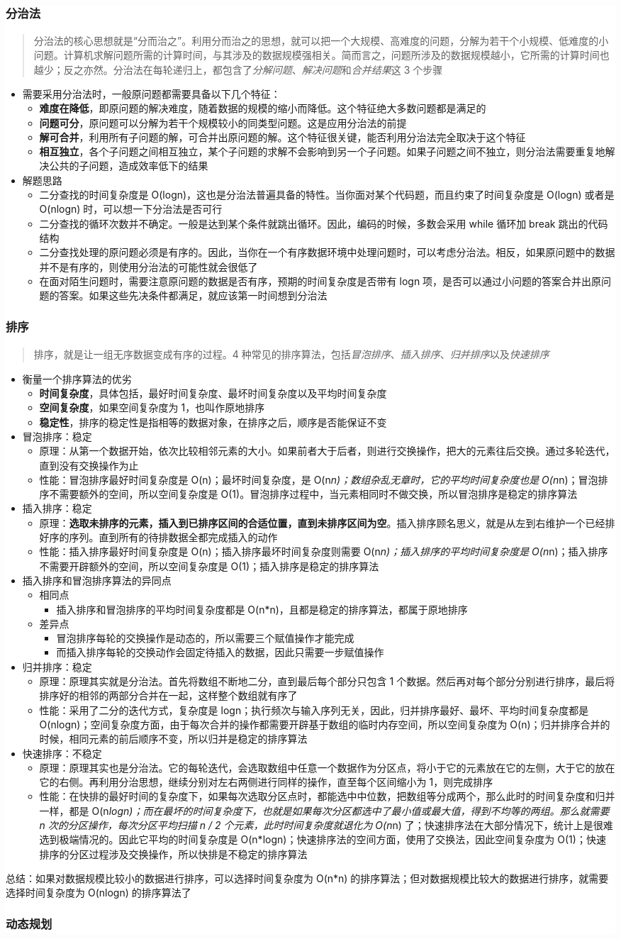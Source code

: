 ### 分治法

> 分治法的核心思想就是“分而治之”。利用分而治之的思想，就可以把一个大规模、高难度的问题，分解为若干个小规模、低难度的小问题。计算机求解问题所需的计算时间，与其涉及的数据规模强相关。简而言之，问题所涉及的数据规模越小，它所需的计算时间也越少；反之亦然。分治法在每轮递归上，都包含了*分解问题*、*解决问题*和*合并结果*这 3 个步骤

- 需要采用分治法时，一般原问题都需要具备以下几个特征：
  - **难度在降低**，即原问题的解决难度，随着数据的规模的缩小而降低。这个特征绝大多数问题都是满足的
  - **问题可分**，原问题可以分解为若干个规模较小的同类型问题。这是应用分治法的前提
  - **解可合并**，利用所有子问题的解，可合并出原问题的解。这个特征很关键，能否利用分治法完全取决于这个特征
  - **相互独立**，各个子问题之间相互独立，某个子问题的求解不会影响到另一个子问题。如果子问题之间不独立，则分治法需要重复地解决公共的子问题，造成效率低下的结果
- 解题思路
  - 二分查找的时间复杂度是 O(logn)，这也是分治法普遍具备的特性。当你面对某个代码题，而且约束了时间复杂度是 O(logn) 或者是 O(nlogn) 时，可以想一下分治法是否可行
  - 二分查找的循环次数并不确定。一般是达到某个条件就跳出循环。因此，编码的时候，多数会采用 while 循环加 break 跳出的代码结构
  - 二分查找处理的原问题必须是有序的。因此，当你在一个有序数据环境中处理问题时，可以考虑分治法。相反，如果原问题中的数据并不是有序的，则使用分治法的可能性就会很低了
  - 在面对陌生问题时，需要注意原问题的数据是否有序，预期的时间复杂度是否带有 logn 项，是否可以通过小问题的答案合并出原问题的答案。如果这些先决条件都满足，就应该第一时间想到分治法

### 排序

> 排序，就是让一组无序数据变成有序的过程。4 种常见的排序算法，包括*冒泡排序*、*插入排序*、*归并排序*以及*快速排序*

- 衡量一个排序算法的优劣
  - **时间复杂度**，具体包括，最好时间复杂度、最坏时间复杂度以及平均时间复杂度
  - **空间复杂度**，如果空间复杂度为 1，也叫作原地排序
  - **稳定性**，排序的稳定性是指相等的数据对象，在排序之后，顺序是否能保证不变
- 冒泡排序：稳定
  - 原理：从第一个数据开始，依次比较相邻元素的大小。如果前者大于后者，则进行交换操作，把大的元素往后交换。通过多轮迭代，直到没有交换操作为止
  - 性能：冒泡排序最好时间复杂度是 O(n)；最坏时间复杂度，是 O(n*n)；数组杂乱无章时，它的平均时间复杂度也是 O(n*n)；冒泡排序不需要额外的空间，所以空间复杂度是 O(1)。冒泡排序过程中，当元素相同时不做交换，所以冒泡排序是稳定的排序算法
- 插入排序：稳定
  - 原理：**选取未排序的元素，插入到已排序区间的合适位置，直到未排序区间为空**。插入排序顾名思义，就是从左到右维护一个已经排好序的序列。直到所有的待排数据全都完成插入的动作
  - 性能：插入排序最好时间复杂度是 O(n)；插入排序最坏时间复杂度则需要 O(n*n)；插入排序的平均时间复杂度是 O(n*n)；插入排序不需要开辟额外的空间，所以空间复杂度是 O(1)；插入排序是稳定的排序算法
- 插入排序和冒泡排序算法的异同点
  - 相同点
    - 插入排序和冒泡排序的平均时间复杂度都是 O(n*n)，且都是稳定的排序算法，都属于原地排序
  - 差异点
    - 冒泡排序每轮的交换操作是动态的，所以需要三个赋值操作才能完成
    - 而插入排序每轮的交换动作会固定待插入的数据，因此只需要一步赋值操作
- 归并排序：稳定
  - 原理：原理其实就是分治法。首先将数组不断地二分，直到最后每个部分只包含 1 个数据。然后再对每个部分分别进行排序，最后将排序好的相邻的两部分合并在一起，这样整个数组就有序了
  - 性能：采用了二分的迭代方式，复杂度是 logn；执行频次与输入序列无关，因此，归并排序最好、最坏、平均时间复杂度都是 O(nlogn)；空间复杂度方面，由于每次合并的操作都需要开辟基于数组的临时内存空间，所以空间复杂度为 O(n)；归并排序合并的时候，相同元素的前后顺序不变，所以归并是稳定的排序算法
- 快速排序：不稳定
  - 原理：原理其实也是分治法。它的每轮迭代，会选取数组中任意一个数据作为分区点，将小于它的元素放在它的左侧，大于它的放在它的右侧。再利用分治思想，继续分别对左右两侧进行同样的操作，直至每个区间缩小为 1，则完成排序
  - 性能：在快排的最好时间的复杂度下，如果每次选取分区点时，都能选中中位数，把数组等分成两个，那么此时的时间复杂度和归并一样，都是 O(n*logn)；而在最坏的时间复杂度下，也就是如果每次分区都选中了最小值或最大值，得到不均等的两组。那么就需要 n 次的分区操作，每次分区平均扫描 n / 2 个元素，此时时间复杂度就退化为 O(n*n) 了；快速排序法在大部分情况下，统计上是很难选到极端情况的。因此它平均的时间复杂度是 O(n*logn)；快速排序法的空间方面，使用了交换法，因此空间复杂度为 O(1)；快速排序的分区过程涉及交换操作，所以快排是不稳定的排序算法

总结：如果对数据规模比较小的数据进行排序，可以选择时间复杂度为 O(n*n) 的排序算法；但对数据规模比较大的数据进行排序，就需要选择时间复杂度为 O(nlogn) 的排序算法了

### 动态规划
